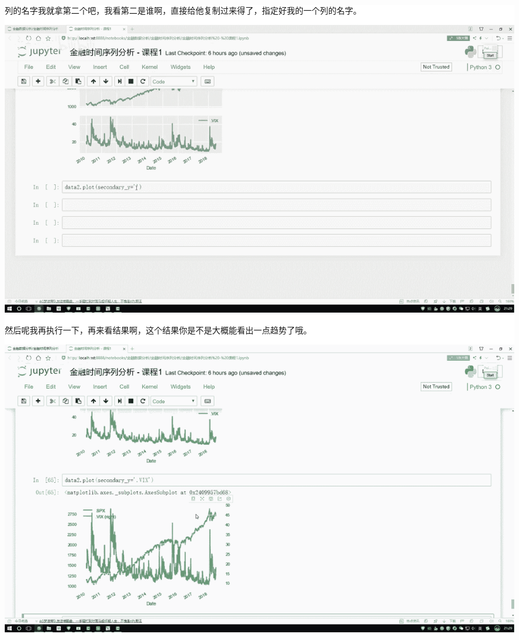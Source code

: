 列的名字我就拿第二个吧，我看第二是谁啊，直接给他复制过来得了，指定好我的一个列的名字。

![](img/f921ea2968448c9ab0603ade680d1507_27.png)

然后呢我再执行一下，再来看结果啊，这个结果你是不是大概能看出一点趋势了哦。

![](img/f921ea2968448c9ab0603ade680d1507_29.png)
